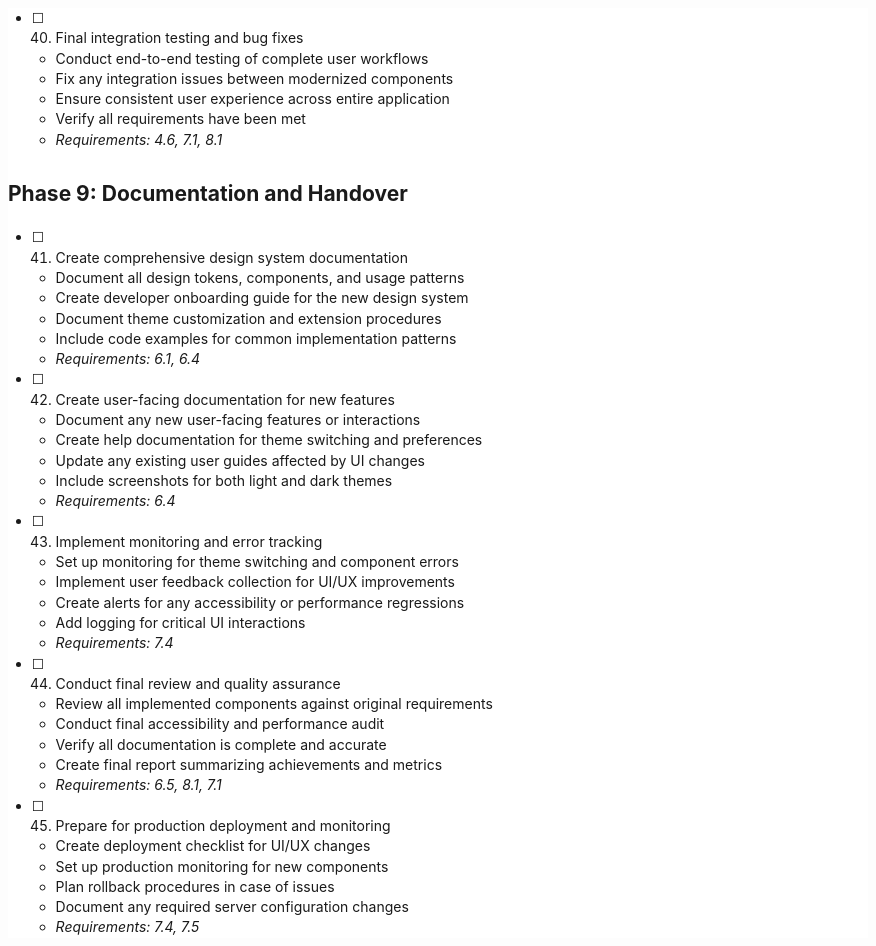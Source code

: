 - [ ] 40. Final integration testing and bug fixes
  - Conduct end-to-end testing of complete user workflows
  - Fix any integration issues between modernized components
  - Ensure consistent user experience across entire application
  - Verify all requirements have been met
  - _Requirements: 4.6, 7.1, 8.1_

## Phase 9: Documentation and Handover

- [ ] 41. Create comprehensive design system documentation
  - Document all design tokens, components, and usage patterns
  - Create developer onboarding guide for the new design system
  - Document theme customization and extension procedures
  - Include code examples for common implementation patterns
  - _Requirements: 6.1, 6.4_

- [ ] 42. Create user-facing documentation for new features
  - Document any new user-facing features or interactions
  - Create help documentation for theme switching and preferences
  - Update any existing user guides affected by UI changes
  - Include screenshots for both light and dark themes
  - _Requirements: 6.4_

- [ ] 43. Implement monitoring and error tracking
  - Set up monitoring for theme switching and component errors
  - Implement user feedback collection for UI/UX improvements
  - Create alerts for any accessibility or performance regressions
  - Add logging for critical UI interactions
  - _Requirements: 7.4_

- [ ] 44. Conduct final review and quality assurance
  - Review all implemented components against original requirements
  - Conduct final accessibility and performance audit
  - Verify all documentation is complete and accurate
  - Create final report summarizing achievements and metrics
  - _Requirements: 6.5, 8.1, 7.1_

- [ ] 45. Prepare for production deployment and monitoring
  - Create deployment checklist for UI/UX changes
  - Set up production monitoring for new components
  - Plan rollback procedures in case of issues
  - Document any required server configuration changes
  - _Requirements: 7.4, 7.5_